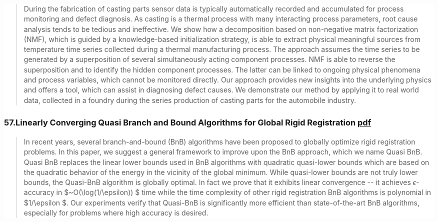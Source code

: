 >  During the fabrication of casting parts sensor data is typically automatically recorded and accumulated for process monitoring and defect diagnosis. As casting is a thermal process with many interacting process parameters, root cause analysis tends to be tedious and ineffective. We show how a decomposition based on non-negative matrix factorization (NMF), which is guided by a knowledge-based initialization strategy, is able to extract physical meaningful sources from temperature time series collected during a thermal manufacturing process. The approach assumes the time series to be generated by a superposition of several simultaneously acting component processes. NMF is able to reverse the superposition and to identify the hidden component processes. The latter can be linked to ongoing physical phenomena and process variables, which cannot be monitored directly. Our approach provides new insights into the underlying physics and offers a tool, which can assist in diagnosing defect causes. We demonstrate our method by applying it to real world data, collected in a foundry during the series production of casting parts for the automobile industry. 
### 57.Linearly Converging Quasi Branch and Bound Algorithms for Global Rigid Registration  [ pdf ](https://arxiv.org/pdf/1904.02204.pdf)
>  In recent years, several branch-and-bound (BnB) algorithms have been proposed to globally optimize rigid registration problems. In this paper, we suggest a general framework to improve upon the BnB approach, which we name Quasi BnB. Quasi BnB replaces the linear lower bounds used in BnB algorithms with quadratic quasi-lower bounds which are based on the quadratic behavior of the energy in the vicinity of the global minimum. While quasi-lower bounds are not truly lower bounds, the Quasi-BnB algorithm is globally optimal. In fact we prove that it exhibits linear convergence -- it achieves $\epsilon$-accuracy in $~O(\log(1/\epsilon)) $ time while the time complexity of other rigid registration BnB algorithms is polynomial in $1/\epsilon $. Our experiments verify that Quasi-BnB is significantly more efficient than state-of-the-art BnB algorithms, especially for problems where high accuracy is desired. 
